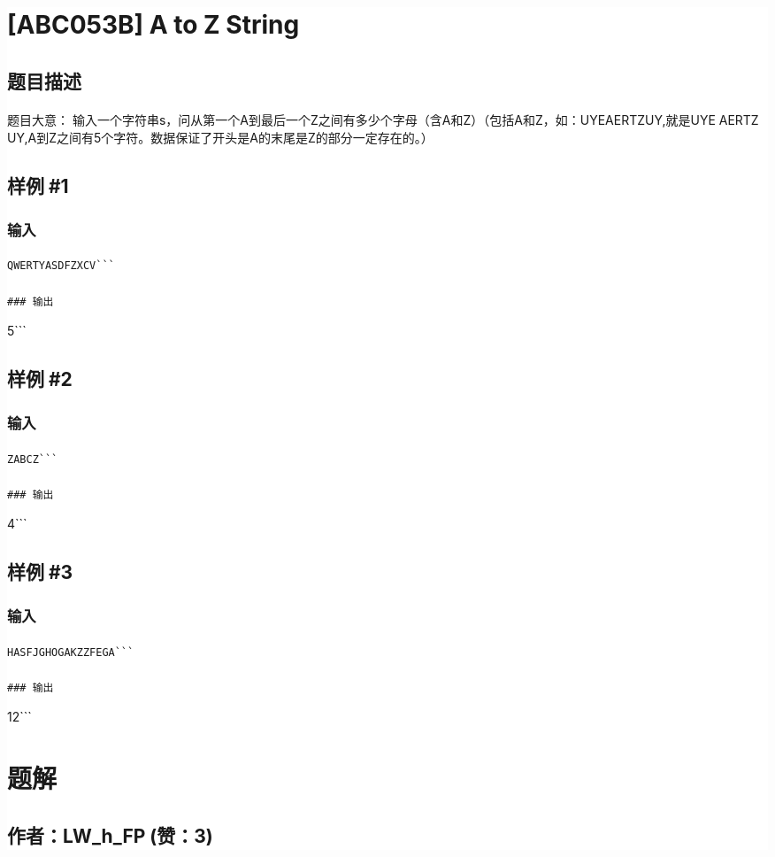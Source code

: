 # [ABC053B] A to Z String

## 题目描述

题目大意：
输入一个字符串s，问从第一个A到最后一个Z之间有多少个字母（含A和Z）（包括A和Z，如：UYEAERTZUY,就是UYE AERTZ UY,A到Z之间有5个字符。数据保证了开头是A的末尾是Z的部分一定存在的。）

## 样例 #1

### 输入

```
QWERTYASDFZXCV```

### 输出

```
5```

## 样例 #2

### 输入

```
ZABCZ```

### 输出

```
4```

## 样例 #3

### 输入

```
HASFJGHOGAKZZFEGA```

### 输出

```
12```

# 题解

## 作者：LW_h_FP (赞：3)
